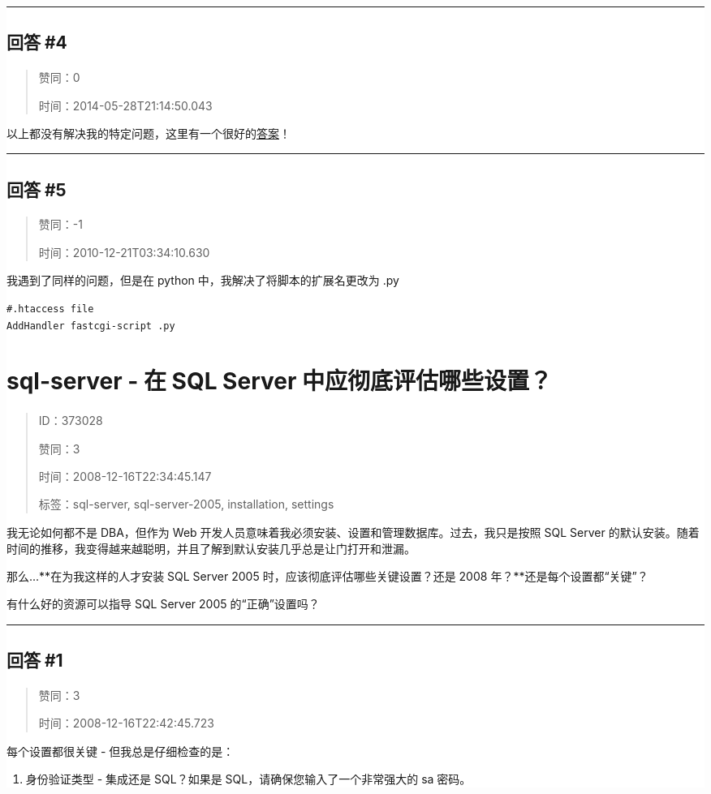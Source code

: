 * * *

## 回答 #4

> 赞同：0
> 
> 时间：2014-05-28T21:14:50.043

以上都没有解决我的特定问题，这里有一个很好的[答案](https://stackoverflow.com/questions/18009479/random-php-fastcgi-connection-reset-by-peer-incomplete-headers)！

* * *

## 回答 #5

> 赞同：-1
> 
> 时间：2010-12-21T03:34:10.630

我遇到了同样的问题，但是在 python 中，我解决了将脚本的扩展名更改为 .py

```
#.htaccess file
AddHandler fastcgi-script .py 
```

# sql-server - 在 SQL Server 中应彻底评估哪些设置？

> ID：373028
> 
> 赞同：3
> 
> 时间：2008-12-16T22:34:45.147
> 
> 标签：sql-server, sql-server-2005, installation, settings

我无论如何都不是 DBA，但作为 Web 开发人员意味着我必须安装、设置和管理数据库。过去，我只是按照 SQL Server 的默认安装。随着时间的推移，我变得越来越聪明，并且了解到默认安装几乎总是让门打开和泄漏。

那么...**在为我这样的人才安装 SQL Server 2005 时，应该彻底评估哪些关键设置？还是 2008 年？**还是每个设置都“关键”？

有什么好的资源可以指导 SQL Server 2005 的“正确”设置吗？

* * *

## 回答 #1

> 赞同：3
> 
> 时间：2008-12-16T22:42:45.723

每个设置都很关键 - 但我总是仔细检查的是：

1.  身份验证类型 - 集成还是 SQL？如果是 SQL，请确保您输入了一个非常强大的 sa 密码。
